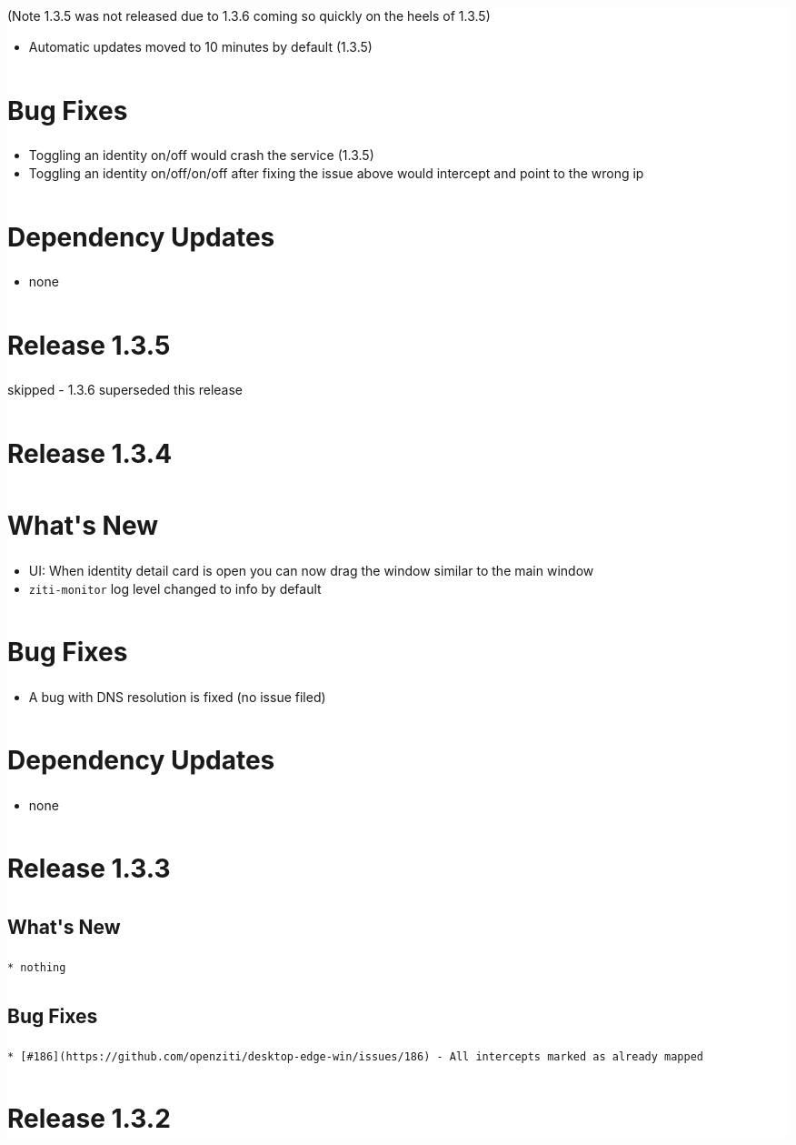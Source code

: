 (Note 1.3.5 was not released due to 1.3.6 coming so quickly on the heels of 1.3.5)

* Automatic updates moved to 10 minutes by default (1.3.5)

# Bug Fixes

* Toggling an identity on/off would crash the service (1.3.5)
* Toggling an identity on/off/on/off after fixing the issue above would intercept and point to the wrong ip

# Dependency Updates

* none

# Release 1.3.5

skipped - 1.3.6 superseded this release

# Release 1.3.4

# What's New

* UI: When identity detail card is open you can now drag the window similar to the main window
* `ziti-monitor` log level changed to info by default

# Bug Fixes

* A bug with DNS resolution is fixed (no issue filed)

# Dependency Updates

* none

# Release 1.3.3

## What's New

    * nothing

## Bug Fixes

    * [#186](https://github.com/openziti/desktop-edge-win/issues/186) - All intercepts marked as already mapped

# Release 1.3.2
